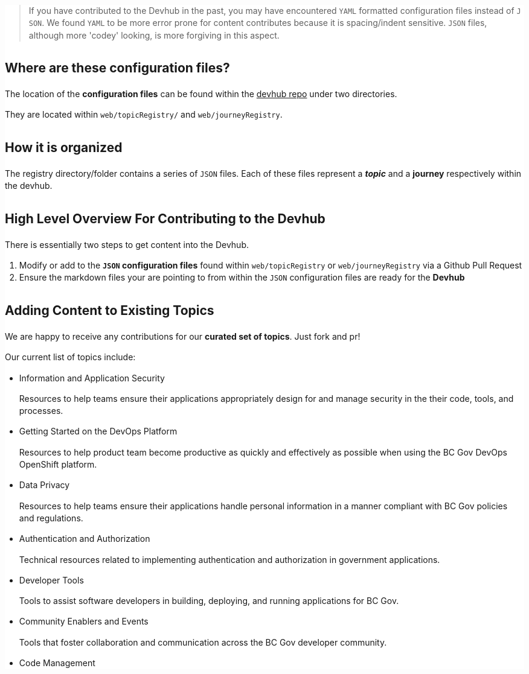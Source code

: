 > If you have contributed to the Devhub in the past, you may have encountered `YAML` formatted configuration files instead of `JSON`.
We found `YAML` to be more error prone for content contributes because it is spacing/indent sensitive. `JSON` files, although more 'codey' looking, is more forgiving in this aspect.

## Where are these configuration files?

The location of the __configuration files__ can be found within the [devhub repo](https://github.com/bcgov/devhub-app-web) under two directories. 

They are located within `web/topicRegistry/` and `web/journeyRegistry`.

## How it is organized

The registry directory/folder contains a series of `JSON` files. Each of these files represent a ___topic___ and a __journey__ respectively within the devhub. 

## High Level Overview For Contributing to the Devhub

There is essentially two steps to get content into the Devhub.

1. Modify or add to the __`JSON` configuration files__ found within `web/topicRegistry` or `web/journeyRegistry` via a Github Pull Request
2. Ensure the markdown files your are pointing to from within the `JSON` configuration files are ready for the __Devhub__

## Adding Content to Existing Topics

We are happy to receive any contributions for our __curated set of topics__. Just fork and pr!

Our current list of topics include:

- Information and Application Security
  
  Resources to help teams ensure their applications appropriately design for and manage security in the their code, tools, and processes.
- Getting Started on the DevOps Platform

  Resources to help product team become productive as quickly and effectively as possible when using the BC Gov DevOps OpenShift platform.
- Data Privacy

  Resources to help teams ensure their applications handle personal information in a manner compliant with BC Gov policies and regulations.
- Authentication and Authorization

  Technical resources related to implementing authentication and authorization in government applications.
- Developer Tools

  Tools to assist software developers in building, deploying, and running applications for BC Gov.
- Community Enablers and Events

  Tools that foster collaboration and communication across the BC Gov developer community.
- Code Management
